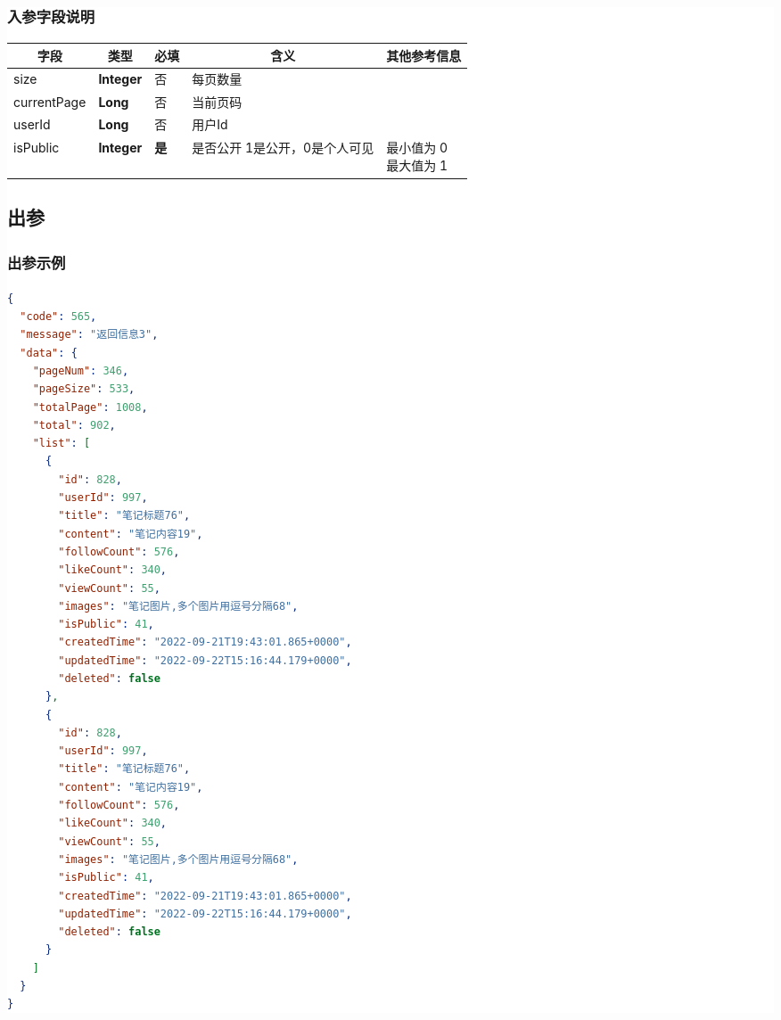 
### 入参字段说明

| **字段** | **类型** | **必填** | **含义** | **其他参考信息** |
| -------- | -------- | -------- | -------- | -------- |
| size     | **Integer**     | 否  |  每页数量 |   |
| currentPage     | **Long**     | 否  |  当前页码 |   |
| userId     | **Long**     | 否  |  用户Id |   |
| isPublic     | **Integer**     | **是**  |  是否公开 1是公开，0是个人可见 | 最小值为 0<br/>最大值为 1  |

## 出参
### 出参示例
```json
{
  "code": 565,
  "message": "返回信息3",
  "data": {
    "pageNum": 346,
    "pageSize": 533,
    "totalPage": 1008,
    "total": 902,
    "list": [
      {
        "id": 828,
        "userId": 997,
        "title": "笔记标题76",
        "content": "笔记内容19",
        "followCount": 576,
        "likeCount": 340,
        "viewCount": 55,
        "images": "笔记图片,多个图片用逗号分隔68",
        "isPublic": 41,
        "createdTime": "2022-09-21T19:43:01.865+0000",
        "updatedTime": "2022-09-22T15:16:44.179+0000",
        "deleted": false
      },
      {
        "id": 828,
        "userId": 997,
        "title": "笔记标题76",
        "content": "笔记内容19",
        "followCount": 576,
        "likeCount": 340,
        "viewCount": 55,
        "images": "笔记图片,多个图片用逗号分隔68",
        "isPublic": 41,
        "createdTime": "2022-09-21T19:43:01.865+0000",
        "updatedTime": "2022-09-22T15:16:44.179+0000",
        "deleted": false
      }
    ]
  }
}
```
